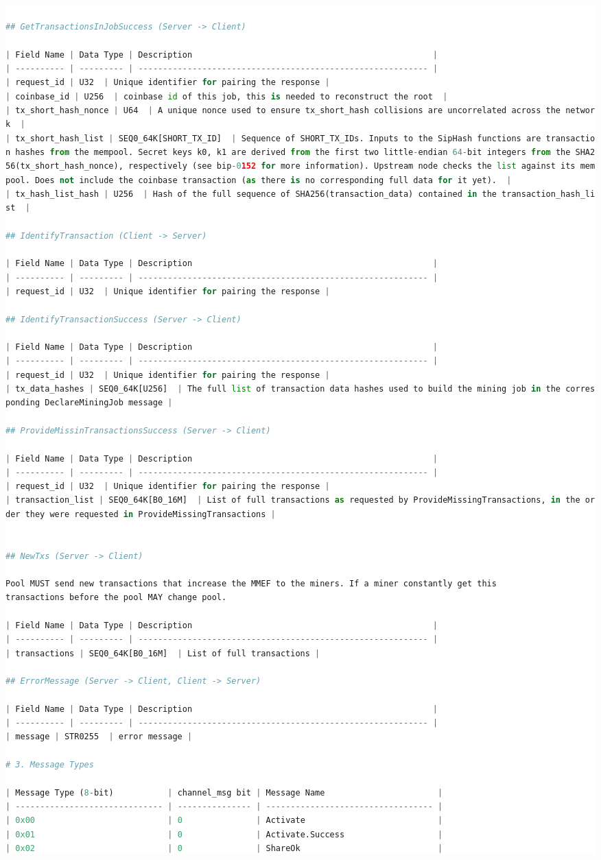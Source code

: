   ```python

## GetTransactionsInJobSuccess (Server -> Client)

| Field Name | Data Type | Description                                                 |
| ---------- | --------- | ----------------------------------------------------------- |
| request_id | U32  | Unique identifier for pairing the response |
| coinbase_id | U256  | coinbase id of this job, this is needed to reconstruct the root  |
| tx_short_hash_nonce | U64  | A unique nonce used to ensure tx_short_hash collisions are uncorrelated across the network  |
| tx_short_hash_list | SEQ0_64K[SHORT_TX_ID]  | Sequence of SHORT_TX_IDs. Inputs to the SipHash functions are transaction hashes from the mempool. Secret keys k0, k1 are derived from the first two little-endian 64-bit integers from the SHA256(tx_short_hash_nonce), respectively (see bip-0152 for more information). Upstream node checks the list against its mempool. Does not include the coinbase transaction (as there is no corresponding full data for it yet).  |
| tx_hash_list_hash | U256  | Hash of the full sequence of SHA256(transaction_data) contained in the transaction_hash_list  |

## IdentifyTransaction (Client -> Server)

| Field Name | Data Type | Description                                                 |
| ---------- | --------- | ----------------------------------------------------------- |
| request_id | U32  | Unique identifier for pairing the response |

## IdentifyTransactionSuccess (Server -> Client)

| Field Name | Data Type | Description                                                 |
| ---------- | --------- | ----------------------------------------------------------- |
| request_id | U32  | Unique identifier for pairing the response |
| tx_data_hashes | SEQ0_64K[U256]  | The full list of transaction data hashes used to build the mining job in the corresponding DeclareMiningJob message |

## ProvideMissinTransactionsSuccess (Server -> Client)

| Field Name | Data Type | Description                                                 |
| ---------- | --------- | ----------------------------------------------------------- |
| request_id | U32  | Unique identifier for pairing the response |
| transaction_list | SEQ0_64K[B0_16M]  | List of full transactions as requested by ProvideMissingTransactions, in the order they were requested in ProvideMissingTransactions |


## NewTxs (Server -> Client)

Pool MUST send new transactions that increase the MMEF to the miners. If a miner constantly get this
transactions before the pool MAY change pool.

| Field Name | Data Type | Description                                                 |
| ---------- | --------- | ----------------------------------------------------------- |
| transactions | SEQ0_64K[B0_16M]  | List of full transactions |

## ErrorMessage (Server -> Client, Client -> Server)

| Field Name | Data Type | Description                                                 |
| ---------- | --------- | ----------------------------------------------------------- |
| message | STR0255  | error message |

# 3. Message Types

| Message Type (8-bit)           | channel_msg bit | Message Name                       |
| ------------------------------ | --------------- | ---------------------------------- |
| 0x00                           | 0               | Activate                           |
| 0x01                           | 0               | Activate.Success                   |
| 0x02                           | 0               | ShareOk                            |
  ```